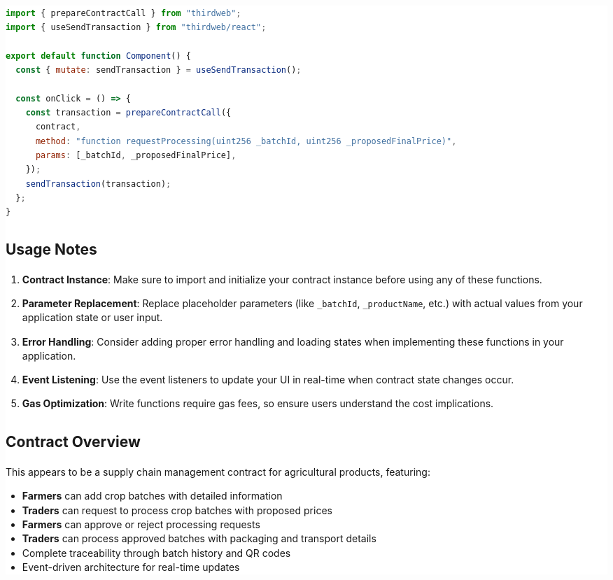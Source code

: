 ```javascript
import { prepareContractCall } from "thirdweb";
import { useSendTransaction } from "thirdweb/react";

export default function Component() {
  const { mutate: sendTransaction } = useSendTransaction();
  
  const onClick = () => {
    const transaction = prepareContractCall({
      contract,
      method: "function requestProcessing(uint256 _batchId, uint256 _proposedFinalPrice)",
      params: [_batchId, _proposedFinalPrice],
    });
    sendTransaction(transaction);
  };
}
```

## Usage Notes

1. **Contract Instance**: Make sure to import and initialize your contract instance before using any of these functions.

2. **Parameter Replacement**: Replace placeholder parameters (like `_batchId`, `_productName`, etc.) with actual values from your application state or user input.

3. **Error Handling**: Consider adding proper error handling and loading states when implementing these functions in your application.

4. **Event Listening**: Use the event listeners to update your UI in real-time when contract state changes occur.

5. **Gas Optimization**: Write functions require gas fees, so ensure users understand the cost implications.

## Contract Overview

This appears to be a supply chain management contract for agricultural products, featuring:

- **Farmers** can add crop batches with detailed information
- **Traders** can request to process crop batches with proposed prices
- **Farmers** can approve or reject processing requests
- **Traders** can process approved batches with packaging and transport details
- Complete traceability through batch history and QR codes
- Event-driven architecture for real-time updates